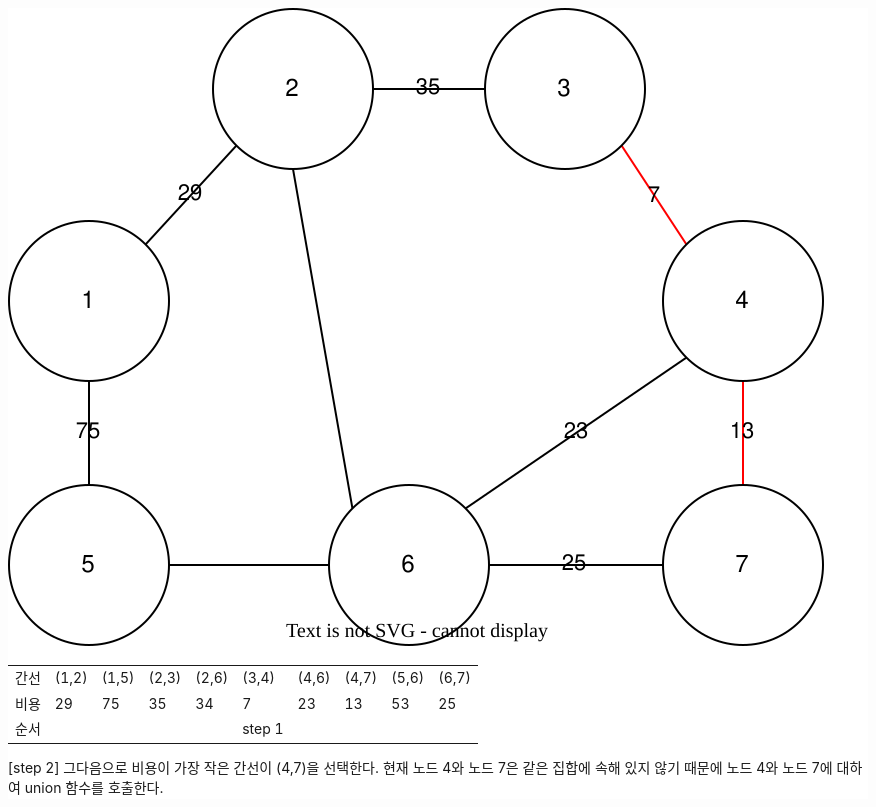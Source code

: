 ![krusukal step 1](img/krusukal_step1.svg)

|||||||||||
|---|---|---|---|---|---|---|---|---|---|
|간선|(1,2)|(1,5)|(2,3)|(2,6)|(3,4)|(4,6)|(4,7)|(5,6)|(6,7)|
|비용|29|75|35|34|7|23|13|53|25|
|순서|||||step 1|||||

[step 2]
그다음으로 비용이 가장 작은 간선이 (4,7)을 선택한다. 현재 노드 4와 노드 7은 같은 집합에 속해 있지 않기 때문에 노드 4와 노드 7에 대하여 union 함수를 호출한다.

